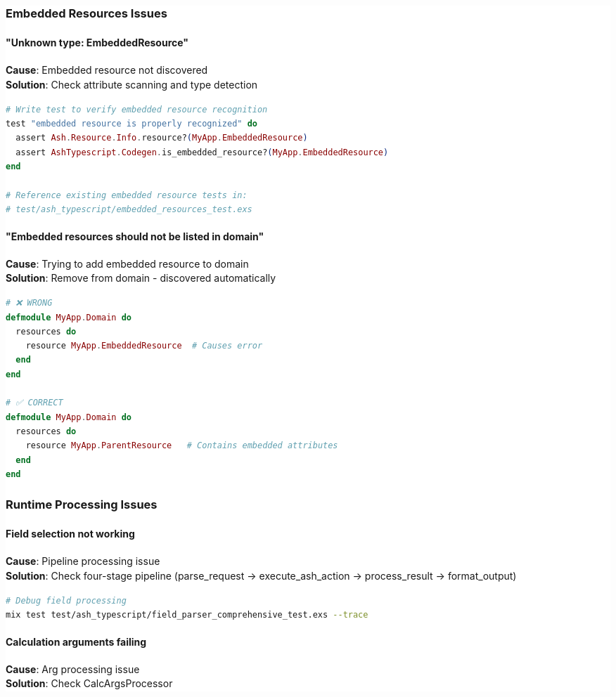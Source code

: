 ### Embedded Resources Issues

#### "Unknown type: EmbeddedResource"
**Cause**: Embedded resource not discovered  
**Solution**: Check attribute scanning and type detection

```elixir
# Write test to verify embedded resource recognition
test "embedded resource is properly recognized" do
  assert Ash.Resource.Info.resource?(MyApp.EmbeddedResource)
  assert AshTypescript.Codegen.is_embedded_resource?(MyApp.EmbeddedResource)
end

# Reference existing embedded resource tests in:
# test/ash_typescript/embedded_resources_test.exs
```

#### "Embedded resources should not be listed in domain"
**Cause**: Trying to add embedded resource to domain  
**Solution**: Remove from domain - discovered automatically

```elixir
# ❌ WRONG
defmodule MyApp.Domain do
  resources do
    resource MyApp.EmbeddedResource  # Causes error
  end
end

# ✅ CORRECT
defmodule MyApp.Domain do
  resources do
    resource MyApp.ParentResource   # Contains embedded attributes
  end
end
```

### Runtime Processing Issues

#### Field selection not working
**Cause**: Pipeline processing issue  
**Solution**: Check four-stage pipeline (parse_request → execute_ash_action → process_result → format_output)

```bash
# Debug field processing
mix test test/ash_typescript/field_parser_comprehensive_test.exs --trace
```

#### Calculation arguments failing
**Cause**: Arg processing issue  
**Solution**: Check CalcArgsProcessor
